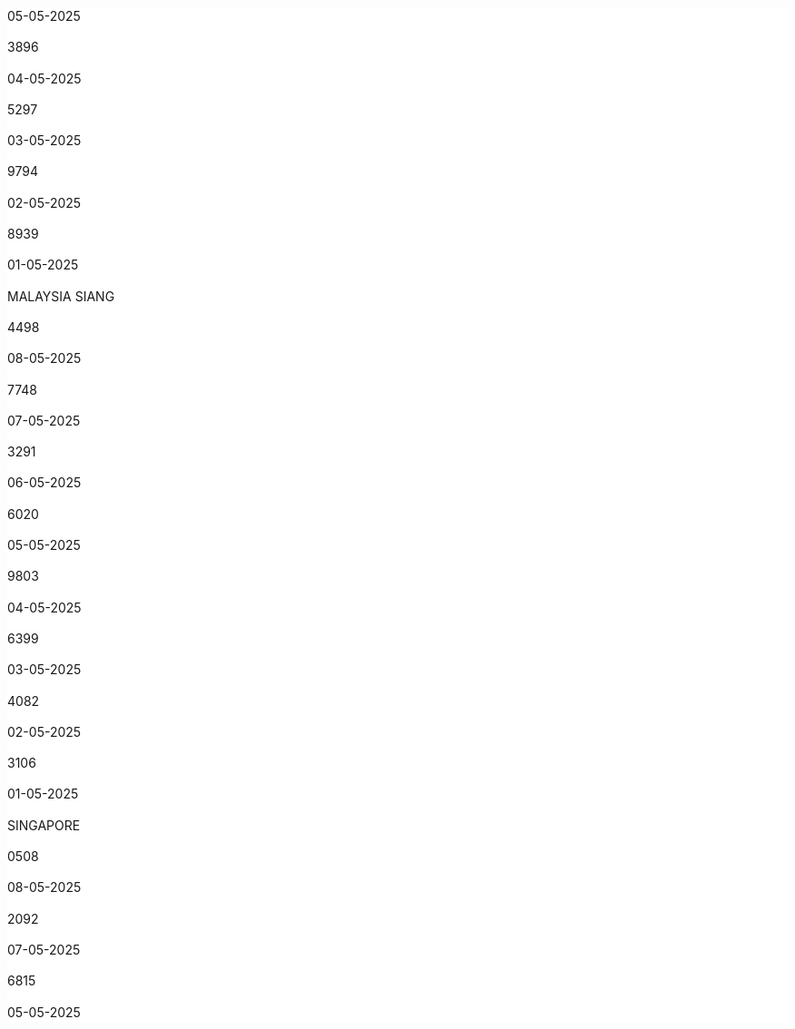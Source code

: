 05-05-2025

3896

04-05-2025

5297

03-05-2025

9794

02-05-2025

8939

01-05-2025

MALAYSIA SIANG

4498

08-05-2025

7748

07-05-2025

3291

06-05-2025

6020

05-05-2025

9803

04-05-2025

6399

03-05-2025

4082

02-05-2025

3106

01-05-2025

SINGAPORE

0508

08-05-2025

2092

07-05-2025

6815

05-05-2025
